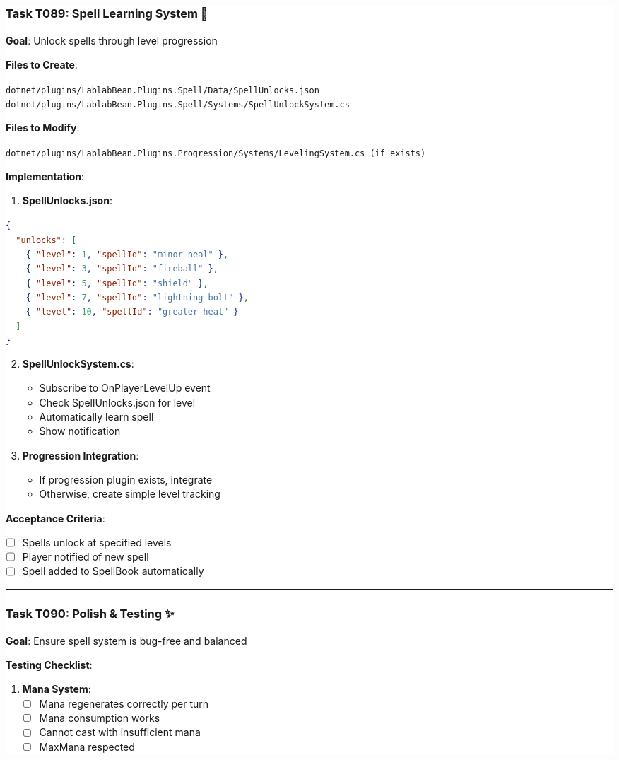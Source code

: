 
### Task T089: Spell Learning System 📖

**Goal**: Unlock spells through level progression

**Files to Create**:
```
dotnet/plugins/LablabBean.Plugins.Spell/Data/SpellUnlocks.json
dotnet/plugins/LablabBean.Plugins.Spell/Systems/SpellUnlockSystem.cs
```

**Files to Modify**:
```
dotnet/plugins/LablabBean.Plugins.Progression/Systems/LevelingSystem.cs (if exists)
```

**Implementation**:
1. **SpellUnlocks.json**:
```json
{
  "unlocks": [
    { "level": 1, "spellId": "minor-heal" },
    { "level": 3, "spellId": "fireball" },
    { "level": 5, "spellId": "shield" },
    { "level": 7, "spellId": "lightning-bolt" },
    { "level": 10, "spellId": "greater-heal" }
  ]
}
```

2. **SpellUnlockSystem.cs**:
   - Subscribe to OnPlayerLevelUp event
   - Check SpellUnlocks.json for level
   - Automatically learn spell
   - Show notification

3. **Progression Integration**:
   - If progression plugin exists, integrate
   - Otherwise, create simple level tracking

**Acceptance Criteria**:
- [ ] Spells unlock at specified levels
- [ ] Player notified of new spell
- [ ] Spell added to SpellBook automatically

---

### Task T090: Polish & Testing ✨

**Goal**: Ensure spell system is bug-free and balanced

**Testing Checklist**:
1. **Mana System**:
   - [ ] Mana regenerates correctly per turn
   - [ ] Mana consumption works
   - [ ] Cannot cast with insufficient mana
   - [ ] MaxMana respected
